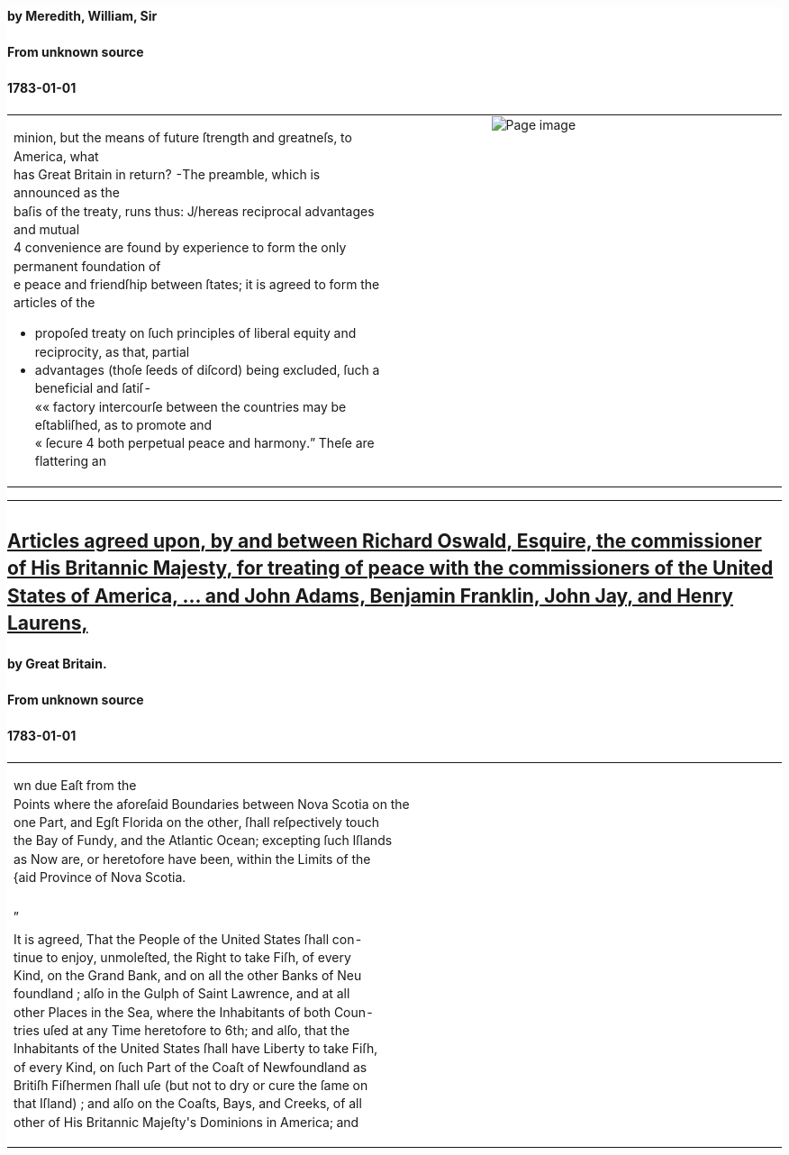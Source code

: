 #### by Meredith, William, Sir

#### From unknown source

#### 1783-01-01

<table style="width: 100%;"><tr><td style="width: 50%">

  
minion, but the means of future ſtrength and greatneſs, to America, what  
has Great Britain in return? -The preamble, which is announced as the  
baſis of the treaty, runs thus: J/hereas reciprocal advantages and mutual  
4 convenience are found by experience to form the only permanent foundation of  
e peace and friendſhip between ſtates; it is agreed to form the articles of the  
* propoſed treaty on ſuch principles of liberal equity and reciprocity, as that, partial  
* advantages (thoſe ſeeds of diſcord) being excluded, ſuch a beneficial and ſatiſ-  
«« factory intercourſe between the countries may be eſtabliſhed, as to promote and  
« ſecure 4 both perpetual peace and harmony.” Theſe are flattering an
</td><td style="width: 50%; max-height: 75%; margin: auto; display: block;">
<img alt="Page image" src="https://iiif.archive.org/image/iiif/2/bim_eighteenth-century_a-letter-on-the-prelimin_meredith-william-sir_1783%2Fbim_eighteenth-century_a-letter-on-the-prelimin_meredith-william-sir_1783_jp2.zip%2Fbim_eighteenth-century_a-letter-on-the-prelimin_meredith-william-sir_1783_jp2%2Fbim_eighteenth-century_a-letter-on-the-prelimin_meredith-william-sir_1783_0027.jp2/pct:22.53499461621289,15.061963775023832,60.65220735271497,16.992373689227836/!600,600/0/default.jpg"/>
</td>
</tr></table>

---

## [Articles agreed upon, by and between Richard Oswald, Esquire, the commissioner of His Britannic Majesty, for treating of peace with the commissioners of the United States of America, ... and John Adams, Benjamin Franklin, John Jay, and Henry Laurens,](https://archive.org/details/bim_eighteenth-century_articles-agreed-upon-by_great-britain_1783/page/n2/mode/1up?view=theater)

#### by Great Britain.

#### From unknown source

#### 1783-01-01

<table style="width: 100%;"><tr><td style="width: 50%">

wn due Eaſt from the  
Points where the aforeſaid Boundaries between Nova Scotia on the  
one Part, and Egſt Florida on the other, ſhall reſpectively touch  
the Bay of Fundy, and the Atlantic Ocean; excepting ſuch Iſlands  
as Now are, or heretofore have been, within the Limits of the  
{aid Province of Nova Scotia.  
  
„  
  
It is agreed, That the People of the United States ſhall con-  
tinue to enjoy, unmoleſted, the Right to take Fiſh, of every  
Kind, on the Grand Bank, and on all the other Banks of Neu  
foundland ; alſo in the Gulph of Saint Lawrence, and at all  
other Places in the Sea, where the Inhabitants of both Coun-  
tries uſed at any Time heretofore to 6th; and alſo, that the  
Inhabitants of the United States ſhall have Liberty to take Fiſh,  
of every Kind, on ſuch Part of the Coaſt of Newfoundland as  
Britiſh Fiſhermen ſhall uſe (but not to dry or cure the ſame on  
that Iſland) ; and alſo on the Coaſts, Bays, and Creeks, of all  
other of His Britannic Majeſty&#x27;s Dominions in America; and  
  